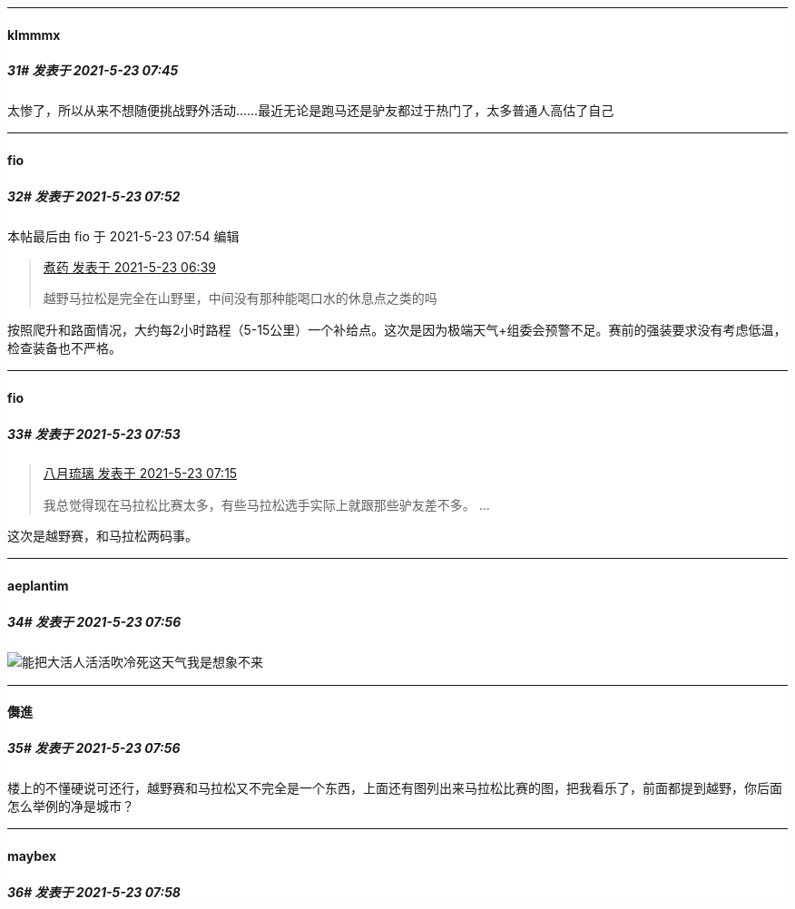 


*****

####  klmmmx  
##### 31#       发表于 2021-5-23 07:45


太惨了，所以从来不想随便挑战野外活动……最近无论是跑马还是驴友都过于热门了，太多普通人高估了自己


*****

####  fio  
##### 32#       发表于 2021-5-23 07:52


 本帖最后由 fio 于 2021-5-23 07:54 编辑 
<blockquote><a href="httphttps://bbs.saraba1st.com/2b/forum.php?mod=redirect&amp;goto=findpost&amp;pid=51340548&amp;ptid=2005551" target="_blank">煮药 发表于 2021-5-23 06:39</a>

越野马拉松是完全在山野里，中间没有那种能喝口水的休息点之类的吗</blockquote>
按照爬升和路面情况，大约每2小时路程（5-15公里）一个补给点。这次是因为极端天气+组委会预警不足。赛前的强装要求没有考虑低温，检查装备也不严格。


*****

####  fio  
##### 33#       发表于 2021-5-23 07:53


<blockquote><a href="httphttps://bbs.saraba1st.com/2b/forum.php?mod=redirect&amp;goto=findpost&amp;pid=51340640&amp;ptid=2005551" target="_blank">八月琉璃 发表于 2021-5-23 07:15</a>

我总觉得现在马拉松比赛太多，有些马拉松选手实际上就跟那些驴友差不多。 ...</blockquote>
这次是越野赛，和马拉松两码事。


*****

####  aeplantim  
##### 34#       发表于 2021-5-23 07:56


<img src="https://static.saraba1st.com/image/smiley/face2017/097.png" referrerpolicy="no-referrer">能把大活人活活吹冷死这天气我是想象不来


*****

####  儛進  
##### 35#       发表于 2021-5-23 07:56


楼上的不懂硬说可还行，越野赛和马拉松又不完全是一个东西，上面还有图列出来马拉松比赛的图，把我看乐了，前面都提到越野，你后面怎么举例的净是城市？


*****

####  maybex  
##### 36#       发表于 2021-5-23 07:58
